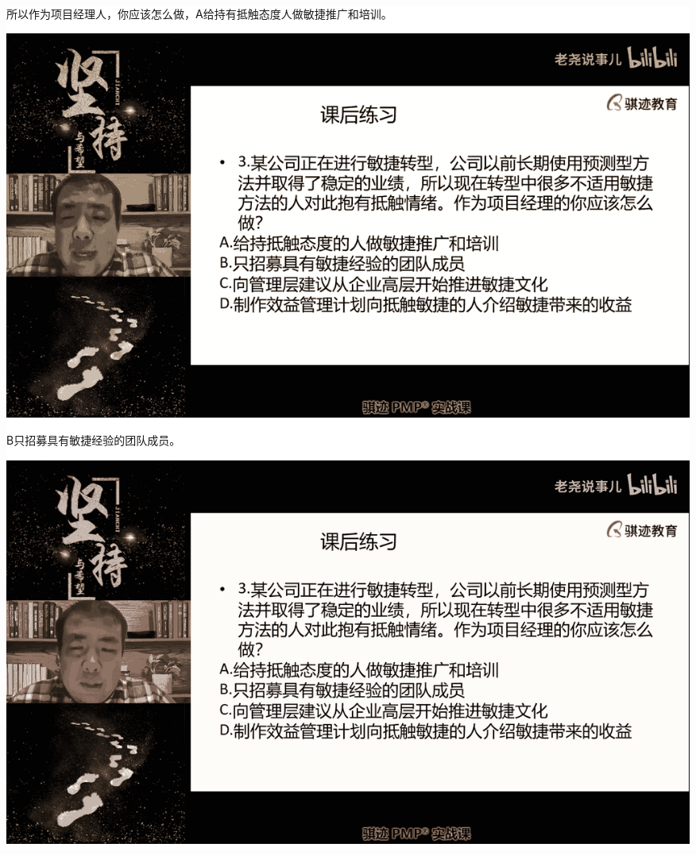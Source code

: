 所以作为项目经理人，你应该怎么做，A给持有抵触态度人做敏捷推广和培训。

![](img/7e011f51224a930705a4a4dd2af5cece_236.png)

B只招募具有敏捷经验的团队成员。

![](img/7e011f51224a930705a4a4dd2af5cece_238.png)
